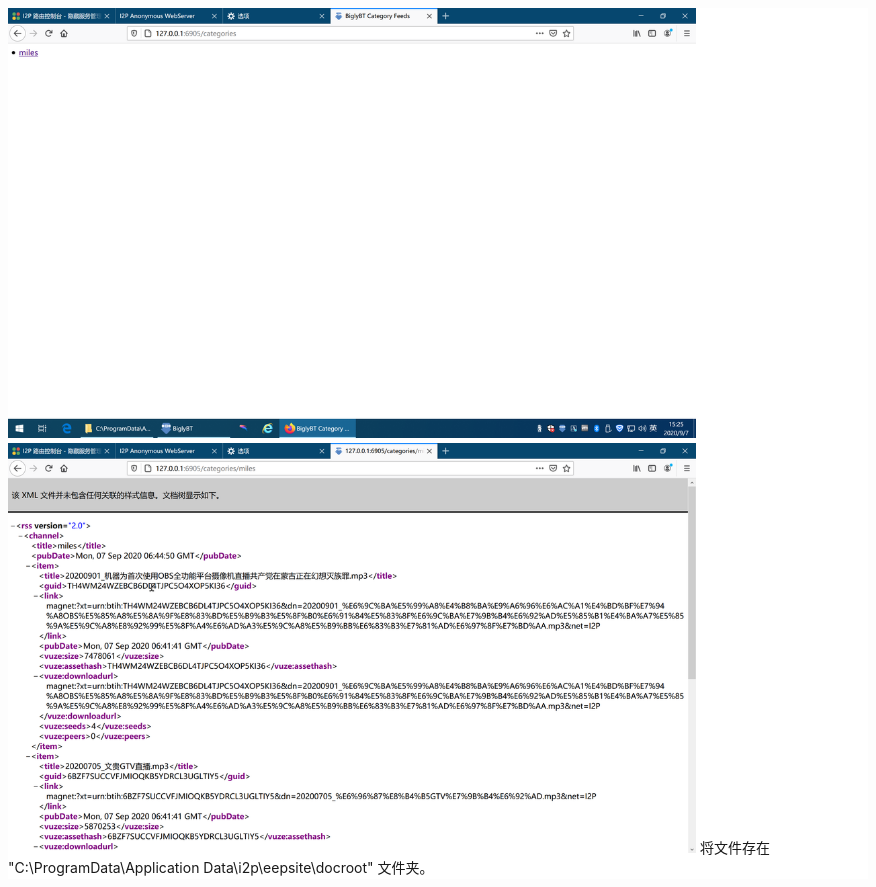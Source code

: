 <img src="/img2/7-002.png" width="80%" height="80%">  
<img src="/img2/7-003.png" width="80%" height="80%">  
将文件存在 "C:\ProgramData\Application Data\i2p\eepsite\docroot" 文件夹。  